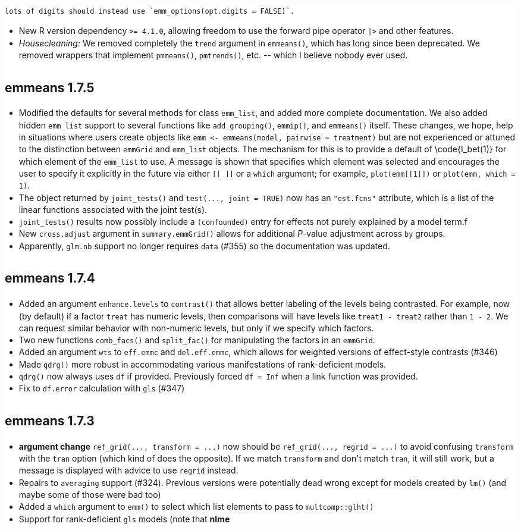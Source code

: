     lots of digits should instead use `emm_options(opt.digits = FALSE)`.
  * New R version dependency `>= 4.1.0`, allowing freedom to use the forward pipe 
    operator `|>` and other features.
  * *Housecleaning:* We removed completely the `trend` argument in `emmeans()`,
    which has long since been deprecated. We removed wrappers that implement
    `pmmeans()`, `pmtrends()`, etc. -- which I believe nobody ever used.


## emmeans 1.7.5
  * Modified the defaults for several methods for class `emm_list`,
    and added more complete documentation. We also added hidden
    `emm_list` support to several functions like
    `add_grouping()`, `emmip()`, and `emmeans()` itself.
    These changes, we hope, help in situations where users create
    objects like `emm <- emmeans(model, pairwise ~ treatment)` but are
    not experienced or attuned to the distinction between `emmGrid` and
    `emm_list` objects. The mechanism for this is to provide a 
    default of \code{I_bet(1)} for which element of the `emm_list` to
    use. A message is shown that specifies which element was selected
    and encourages the user to specify it explicitly in the future
    via either `[[ ]]` or a `which` argument; for example, `plot(emm[[1]])`
    or `plot(emm, which = 1)`.
  * The object returned by `joint_tests()` and `test(..., joint = TRUE)` now has
    an `"est.fcns"` attribute, which is a list of the linear functions associated
    with the joint test(s).
  * `joint_tests()` results now possibly include a `(confounded)` entry for
    effects not purely explained  by a model term.f
  * New `cross.adjust` argument in `summary.emmGrid()` allows for additional 
    *P*-value adjustment across `by` groups.
  * Apparently, `glm.nb` support no longer requires `data` (#355) so
    the documentation was updated.
    

## emmeans 1.7.4
  * Added an argument `enhance.levels` to `contrast()` that allows
    better labeling of the levels being contrasted. For example, now
    (by default) if a factor `treat` has numeric levels, then comparisons
    will have levels like `treat1 - treat2` rather than `1 - 2`. We can
    request similar behavior with non-numeric levels, but only if we 
    specify which factors.
  * Two new functions `comb_facs()` and `split_fac()` for manipulating
    the factors in an `emmGrid`.
  * Added an argument `wts` to `eff.emmc` and `del.eff.emmc`, which
    allows for weighted versions of effect-style contrasts (#346)
  * Made `qdrg()` more robust in accommodating various manifestations
    of rank-deficient models.
  * `qdrg()` now always uses `df` if provided. Previously forced `df = Inf`
    when a link function was provided.
  * Fix to `df.error` calculation with `gls` (#347)


## emmeans 1.7.3
  * **argument change** `ref_grid(..., transform = ...)` now should
    be `ref_grid(..., regrid = ...)` to avoid confusing `transform` 
    with the `tran` option (which kind of does the opposite). If we match 
    `transform` and don't match `tran`, it will still work, but a 
    message is displayed with advice to use `regrid` instead.
  * Repairs to `averaging` support (#324). 
    Previous versions were potentially dead wrong except for models 
    created by `lm()` (and maybe some of those were bad too)
  * Added a `which` argument to `emm()` to select which list elements 
    to pass to `multcomp::glht()`
  * Support for rank-deficient `gls` models (note that **nlme** 